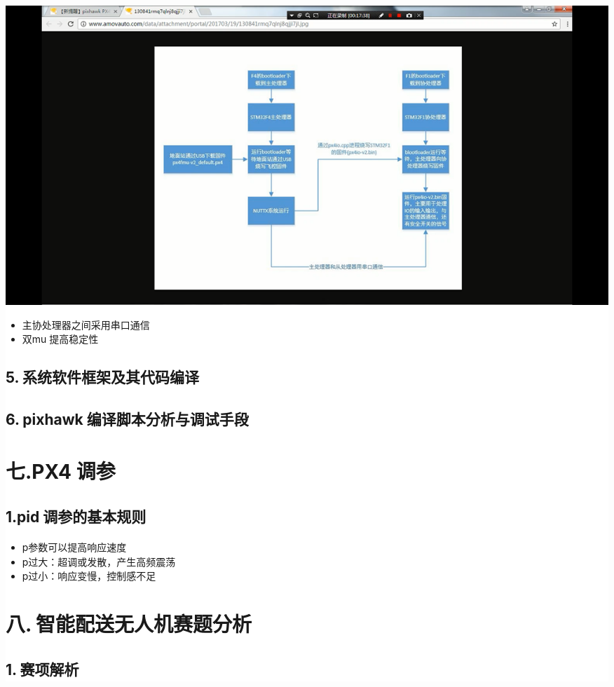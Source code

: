 ![1661153295035](无人机.assets/1661153295035.png)

- 主协处理器之间采用串口通信
- 双mu 提高稳定性

 



## 5. 系统软件框架及其代码编译



## 6. pixhawk 编译脚本分析与调试手段







# 七.PX4  调参

## 1.pid 调参的基本规则

- p参数可以提高响应速度
- p过大：超调或发散，产生高频震荡
- p过小：响应变慢，控制感不足

# 八. 智能配送无人机赛题分析

## 1. 赛项解析
